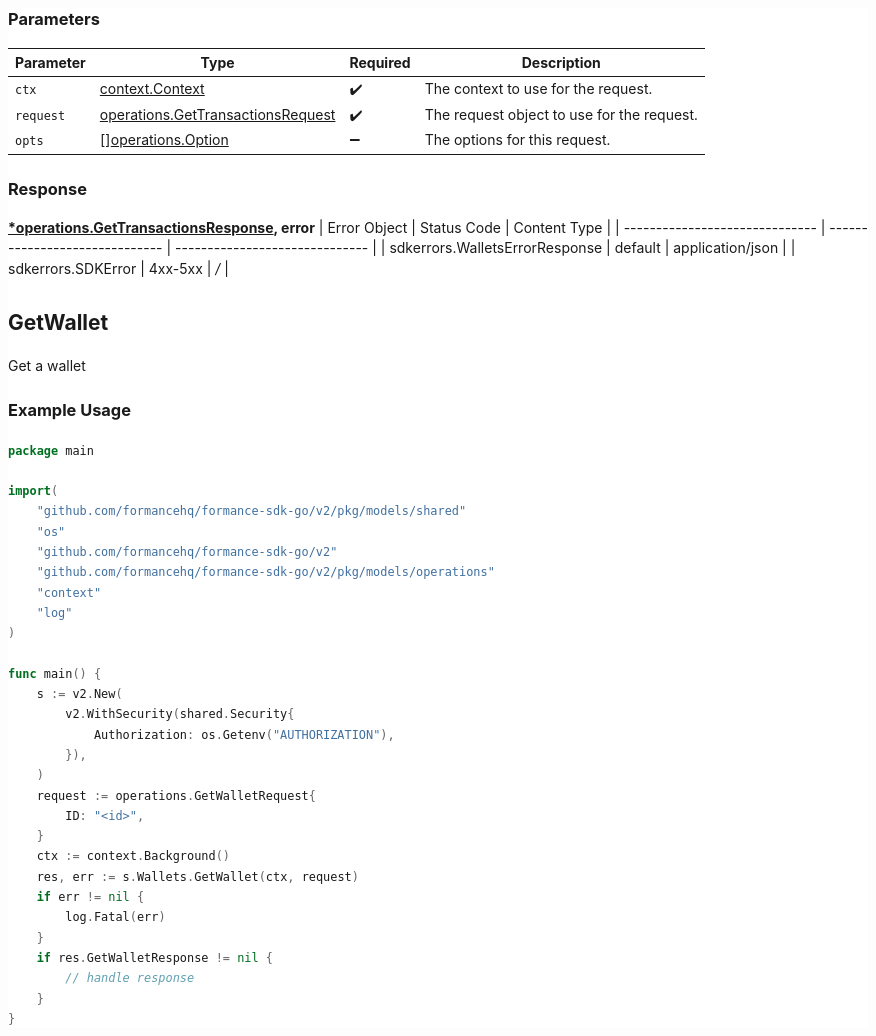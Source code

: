 ### Parameters

| Parameter                                                                                  | Type                                                                                       | Required                                                                                   | Description                                                                                |
| ------------------------------------------------------------------------------------------ | ------------------------------------------------------------------------------------------ | ------------------------------------------------------------------------------------------ | ------------------------------------------------------------------------------------------ |
| `ctx`                                                                                      | [context.Context](https://pkg.go.dev/context#Context)                                      | :heavy_check_mark:                                                                         | The context to use for the request.                                                        |
| `request`                                                                                  | [operations.GetTransactionsRequest](../../pkg/models/operations/gettransactionsrequest.md) | :heavy_check_mark:                                                                         | The request object to use for the request.                                                 |
| `opts`                                                                                     | [][operations.Option](../../pkg/models/operations/option.md)                               | :heavy_minus_sign:                                                                         | The options for this request.                                                              |


### Response

**[*operations.GetTransactionsResponse](../../pkg/models/operations/gettransactionsresponse.md), error**
| Error Object                   | Status Code                    | Content Type                   |
| ------------------------------ | ------------------------------ | ------------------------------ |
| sdkerrors.WalletsErrorResponse | default                        | application/json               |
| sdkerrors.SDKError             | 4xx-5xx                        | */*                            |

## GetWallet

Get a wallet

### Example Usage

```go
package main

import(
	"github.com/formancehq/formance-sdk-go/v2/pkg/models/shared"
	"os"
	"github.com/formancehq/formance-sdk-go/v2"
	"github.com/formancehq/formance-sdk-go/v2/pkg/models/operations"
	"context"
	"log"
)

func main() {
    s := v2.New(
        v2.WithSecurity(shared.Security{
            Authorization: os.Getenv("AUTHORIZATION"),
        }),
    )
    request := operations.GetWalletRequest{
        ID: "<id>",
    }
    ctx := context.Background()
    res, err := s.Wallets.GetWallet(ctx, request)
    if err != nil {
        log.Fatal(err)
    }
    if res.GetWalletResponse != nil {
        // handle response
    }
}
```
